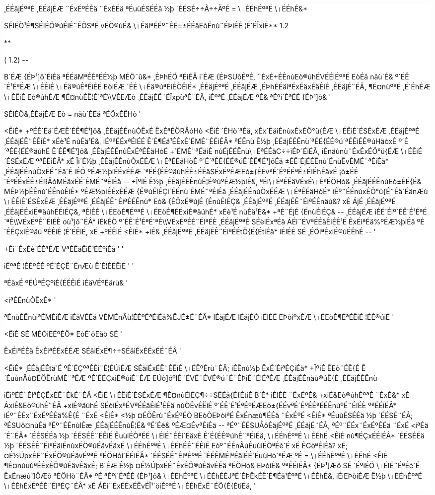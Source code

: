 







¸ÉÉäjÉºªÉ ¸ÉÉäjÉÆ ¨ÉxÉºÉÉä ¨ÉxÉÉä ªÉuùÉSÉÉä ½þ ´ÉÉSÉ÷÷Â÷÷ÄºÉ = \।ÉÉhÉºªÉ \।ÉÉhÉ&\*  


SÉIÉÖ¹É¶SÉIÉÖ®úÊiÉ¨ÉÖSªÉ vÉÒ®úÉ& \।ÉäiªÉÉº¨ÉÉ±±ÉÉäEòÉnù¨ÉÞiÉÉ ¦É´ÉÎxiÉ\*\* 1.2

\*\*  


( 1.2) --  

B´ÉÆ {ÉÞ¹\]õ´ÉiÉä ªÉÉäMªÉÉªÉÉ½þ MÉÖ¯û&\* ¸ÉÞhÉÖ ªÉiÉÂ i´ÉÆ {ÉÞSUôÊºÉ, ¨ÉxÉ+ÉÊnùEò®úhÉVÉÉiÉºªÉ EòÉä näù´É& º´ÉÊ´É¹ÉªÉÆ \।ÉÊiÉ \।Éä®úÊªÉiÉÉ EòlÉÆ ´ÉÉ \।Éä®úªÉiÉÒÊiÉ\* ¸ÉÉäjÉºªÉ ¸ÉÉäjÉÆ ¸ÉÞhÉÉäiªÉxÉäxÉäÊiÉ ¸ÉÉäjÉ¨ÉÂ, ¶É¤nùºªÉ ¸É´ÉhÉÆ \।ÉÊiÉ Eò®úhÉÆ ¶É¤nùÉÊ¦É´ªÉ\\\\VÉEÆò ¸ÉÉäjÉÊ¨ÉÎxpùªÉ¨ÉÂ, iÉºªÉ ¸ÉÉäjÉÆ ºÉ& ªÉºi´ÉªÉÉ {ÉÞ¹\]õ& '

SÉIÉÖ&¸ÉÉäjÉÆ Eò = näù´ÉÉä ªÉÖxÉÊHò '

\<ÊiÉ\* +ºÉÉ´Éä´ÉÆÊ´ÉÊ¶É¹\]õ& ¸ÉÉäjÉÉnùÒÊxÉ ÊxÉªÉÖRÂóHò \<ÊiÉ ´ÉHò´ªÉä, xÉx´ÉäiÉnùxÉxÉÖ°ü{ÉÆ \।ÉÊiÉ´ÉSÉxÉÆ ¸ÉÉäjÉºªÉ ¸ÉÉäjÉÊ¨ÉÊiÉ\* xÉè¹É nùÉä¹É&, iÉºªÉÉxªÉlÉÉ Ê´É¶Éä¹ÉÉxÉ´ÉMÉ¨ÉÉiÉÂ\* ªÉÊnù Ê½þ ¸ÉÉäjÉÉÊnù´ªÉÉ{ÉÉ®ú´ªÉÊiÉÊ®úHäòxÉ º´É´ªÉÉ{ÉÉ®äúhÉ Ê´ÉÊ¶É¹\]õ& ¸ÉÉäjÉÉÊnùÊxÉªÉÉäHòÉ +´ÉMÉ¨ªÉäiÉ nùÉjÉÉÊnù\।ÉªÉÉäC÷÷iÉÞ´ÉiÉÂ, iÉnäùnù¨ÉxÉxÉÖ°ü{ÉÆ \।ÉÊiÉ´ÉSÉxÉÆ ºªÉÉiÉÂ\* xÉ Îi´É½þ ¸ÉÉäjÉÉnùÒxÉÉÆ \।ÉªÉÉäHòÉ º´É´ªÉÉ{ÉÉ®úÊ´ÉÊ¶É¹\]õÉä ±ÉÊ´ÉjÉÉÊnù´ÉnùÊvÉMÉ¨ªÉiÉä\* ¸ÉÉäjÉÉnùÒxÉÉ¨Éä´É iÉÖ ºÉÆ½þiÉÉxÉÉÆ ´ªÉÉ{ÉÉ®äúhÉÉ±ÉÉäSÉxÉºÉÆEò±{ÉÉvªÉ´ÉºÉÉªÉ±ÉIÉhÉäxÉ ¡ò±ÉÉ´ÉºÉÉxÉÊ±ÉRÂóMÉäxÉÉ´ÉMÉ¨ªÉiÉä -- +ÎºiÉ Ê½þ ¸ÉÉäjÉÉÊnùÊ¦É®úºÉÆ½þiÉ&, ªÉi\।ÉªÉÉäVÉxÉ\।ÉªÉÖHò& ¸ÉÉäjÉÉÊnùEò±ÉÉ{É& MÉÞ½þÉÊnù´ÉÊnùÊiÉ\* ºÉÆ½þiÉÉxÉÉÆ {É®úÉlÉÇi´ÉÉnù´ÉMÉ¨ªÉiÉä ¸ÉÉäjÉÉnùÒxÉÉÆ \।ÉªÉÉäHòÉ\* iÉº¨ÉÉnùxÉÖ°ü{É¨Éä´ÉänÆù \।ÉÊiÉ´ÉSÉxÉÆ ¸ÉÉäjÉºªÉ ¸ÉÉäjÉÊ¨ÉiªÉÉÊnù\* Eò& {ÉÖxÉ®újÉ {ÉnùÉlÉÇ& ¸ÉÉäjÉºªÉ ¸ÉÉäjÉÊ¨ÉiªÉÉnäù&? xÉ ÁjÉ ¸ÉÉäjÉºªÉ ¸ÉÉäjÉÉxiÉ®äúhÉÉlÉÇ&, ªÉlÉÉ \।ÉEòÉ¶ÉºªÉ \।ÉEòÉ¶ÉÉxiÉ®äúhÉ\* xÉè¹É nùÉä¹É&\* +ªÉ¨ÉjÉ {ÉnùÉlÉÇ& -- ¸ÉÉäjÉÆ iÉÉ´Éiº´ÉÊ´É¹ÉªÉ´ªÉ\\\\VÉxÉºÉ¨ÉlÉÈ où¹\]õ¨ÉÂ\* iÉkÉÖ º´ÉÊ´É¹ÉªÉ´ªÉ\\\\VÉxÉºÉÉ¨ÉlªÉÈ ¸ÉÉäjÉºªÉ SÉèiÉxªÉä ÁÉi¨ÉVªÉÉäÊiÉÊ¹É ÊxÉiªÉä%ºÉÆ½þiÉä ºÉ´ÉÉÇxiÉ®äú ºÉÊiÉ ¦É´ÉÊiÉ, xÉ +ºÉÊiÉ \<ÊiÉ\* +iÉ& ¸ÉÉäjÉºªÉ ¸ÉÉäjÉÊ¨ÉiªÉÉtÖ{É{ÉtiÉä\* iÉlÉÉ SÉ ¸ÉÖiªÉxiÉ®úÉÊhÉ -- '

+Éi¨ÉxÉè´ÉÉªÉÆ VªÉÉäÊiÉ¹ÉÉºiÉä ' '

iÉºªÉ ¦ÉÉºÉÉ ºÉ´ÉÇÊ¨ÉnÆù Ê´É¦ÉÉÊiÉ ' '

ªÉäxÉ ºÉÚªÉÇºiÉ{ÉÉÊiÉ iÉäVÉºÉärù& '

\<iªÉÉnùÒÊxÉ\* '

ªÉnùÉÊnùiªÉMÉiÉÆ iÉäVÉÉä VÉMÉnÂù¦ÉÉºÉªÉiÉä%ÊJÉ±É¨ÉÂ\* IÉäjÉÆ IÉäjÉÒ iÉlÉÉ EÞòiºxÉÆ \।ÉEòÉ¶ÉªÉÊiÉ ¦ÉÉ®úiÉ '

\<ÊiÉ SÉ MÉÒiÉÉºÉÖ\* EòÉ\`öEäò SÉ '

ÊxÉiªÉÉä ÊxÉiªÉÉxÉÉÆ SÉäiÉxÉ¶÷÷SÉäiÉxÉÉxÉÉ¨ÉÂ '

\<ÊiÉ\* ¸ÉÉäjÉÉtä´É ºÉ´ÉÇºªÉÉi¨É¦ÉÚiÉÆ SÉäiÉxÉÊ¨ÉÊiÉ \।ÉÊºÉrù¨ÉÂ; iÉÊnù½þ ÊxÉ´ÉiªÉÇiÉä\* +ÎºiÉ ÊEò¨ÉÊ{É Ê´ÉuùnÂù¤ÉÖÊrùMÉ¨ªÉÆ ºÉ´ÉÉÇxiÉ®úiÉ¨ÉÆ EÚò\]õºlÉ¨ÉVÉ¨ÉVÉ®ú¨É¨ÉÞiÉ¨É¦ÉªÉÆ ¸ÉÉäjÉÉnäù®úÊ{É ¸ÉÉäjÉÉÊnù  

iÉiºÉÉ¨ÉlªÉÇÊxÉÊ¨ÉkÉ¨ÉÂ \<ÊiÉ \।ÉÊiÉ´ÉSÉxÉÆ ¶É¤nùÉlÉÇ¶÷÷SÉÉä{É{ÉtiÉ B´É\* iÉlÉÉ ¨ÉxÉºÉ& +xiÉ&Eò®úhÉºªÉ ¨ÉxÉ&\* xÉ ÁxiÉ&Eò®úhÉ¨ÉÂ +xiÉ®äúhÉ SÉèiÉxªÉVªÉÉäÊiÉ¹ÉÉä nùÒÊvÉËiÉ º´ÉÊ´É¹ÉªÉºÉÆEò±{ÉÉvªÉ´ÉºÉÉªÉÉÊnùºÉ¨ÉlÉÈ ºªÉÉiÉÂ\* iÉº¨ÉÉx¨ÉxÉºÉÉä%Ê{É ¨ÉxÉ \<ÊiÉ\* \<½þ ¤ÉÖÊrù¨ÉxÉºÉÒ BEòÒEÞòiªÉ ÊxÉnæù¶ÉÉä ¨ÉxÉºÉ \<ÊiÉ\* ªÉuùÉSÉÉä ½þ ´ÉÉSÉ¨ÉÂ; ªÉSUô¤nùÉä ªÉº¨ÉÉnùlÉæ ¸ÉÉäjÉÉÊnùÊ¦É& ºÉ´Éê& ºÉÆ¤ÉvªÉiÉä -- ªÉº¨ÉÉSUÅôÉäjÉºªÉ ¸ÉÉäjÉ¨ÉÂ, ªÉº¨ÉÉx¨ÉxÉºÉÉä ¨ÉxÉ \<iªÉä´É¨ÉÂ\* ´ÉÉSÉÉä ½þ ´ÉÉSÉÊ¨ÉÊiÉ ÊuùiÉÒªÉÉ \।ÉlÉ¨ÉÉi´ÉäxÉ Ê´É{ÉÊ®úhÉ¨ªÉiÉä, \।ÉÉhÉºªÉ \।ÉÉhÉ \<ÊiÉ nù¶ÉÇxÉÉiÉÂ\* ´ÉÉSÉÉä ½þ ´ÉÉSÉÊ¨ÉiªÉäiÉnùxÉÖ®úÉävÉäxÉ \।ÉÉhÉºªÉ \।ÉÉhÉÊ¨ÉÊiÉ Eòº¨ÉÉnÂùÊuùiÉÒªÉè´É xÉ ÊGòªÉiÉä? xÉ; ¤É½ÚþxÉÉ¨ÉxÉÖ®úÉävÉºªÉ ªÉÖHòi´ÉÉiÉÂ\* ´ÉÉSÉÊ¨ÉiªÉºªÉ ´ÉÉÊMÉiªÉäiÉÉ´ÉuùHò´ªÉÆ ºÉ = \।ÉÉhÉºªÉ \।ÉÉhÉ \<ÊiÉ ¶É¤nùuùªÉÉxÉÖ®úÉävÉäxÉ; B´ÉÆ Ê½þ ¤É½ÚþxÉÉ¨ÉxÉÖ®úÉävÉÉä ªÉÖHò& EÞòiÉ& ºªÉÉiÉÂ\* {ÉÞ¹\]Æõ SÉ ´ÉºiÉÖ \।ÉlÉ¨ÉªÉè´É ÊxÉnæù¹\]ÖÆõ ªÉÖHò¨ÉÂ\* ºÉ ªÉºi´ÉªÉÉ {ÉÞ¹\]õ& \।ÉÉhÉºªÉ \।ÉÉhÉÉJªÉ´ÉÞÊkÉÊ´É¶Éä¹ÉºªÉ \।ÉÉhÉ&, iÉiEÞòiÉÆ Ê½þ \।ÉÉhÉºªÉ \।ÉÉhÉxÉºÉÉ¨ÉlªÉÇ¨ÉÂ\* xÉ ÁÉi¨ÉxÉÉxÉÊvÉÎ¹\`öiÉºªÉ \।ÉÉhÉxÉ¨ÉÖ{É{ÉtiÉä, '
